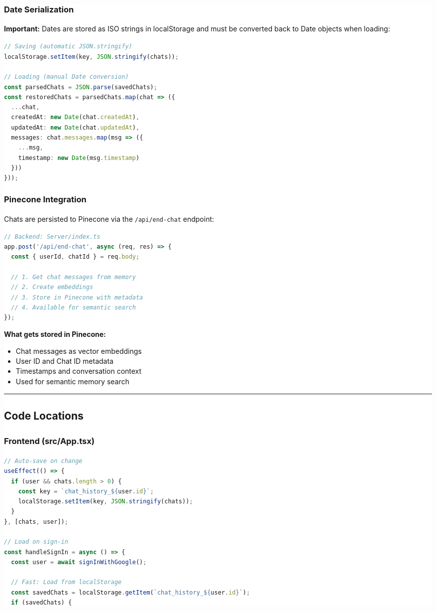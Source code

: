 ### Date Serialization

**Important:** Dates are stored as ISO strings in localStorage and must be converted back to Date objects when loading:

```typescript
// Saving (automatic JSON.stringify)
localStorage.setItem(key, JSON.stringify(chats));

// Loading (manual Date conversion)
const parsedChats = JSON.parse(savedChats);
const restoredChats = parsedChats.map(chat => ({
  ...chat,
  createdAt: new Date(chat.createdAt),
  updatedAt: new Date(chat.updatedAt),
  messages: chat.messages.map(msg => ({
    ...msg,
    timestamp: new Date(msg.timestamp)
  }))
}));
```

### Pinecone Integration

Chats are persisted to Pinecone via the `/api/end-chat` endpoint:

```typescript
// Backend: Server/index.ts
app.post('/api/end-chat', async (req, res) => {
  const { userId, chatId } = req.body;
  
  // 1. Get chat messages from memory
  // 2. Create embeddings
  // 3. Store in Pinecone with metadata
  // 4. Available for semantic search
});
```

**What gets stored in Pinecone:**
- Chat messages as vector embeddings
- User ID and Chat ID metadata
- Timestamps and conversation context
- Used for semantic memory search

---

## Code Locations

### Frontend (src/App.tsx)

```typescript
// Auto-save on change
useEffect(() => {
  if (user && chats.length > 0) {
    const key = `chat_history_${user.id}`;
    localStorage.setItem(key, JSON.stringify(chats));
  }
}, [chats, user]);

// Load on sign-in
const handleSignIn = async () => {
  const user = await signInWithGoogle();
  
  // Fast: Load from localStorage
  const savedChats = localStorage.getItem(`chat_history_${user.id}`);
  if (savedChats) {
```